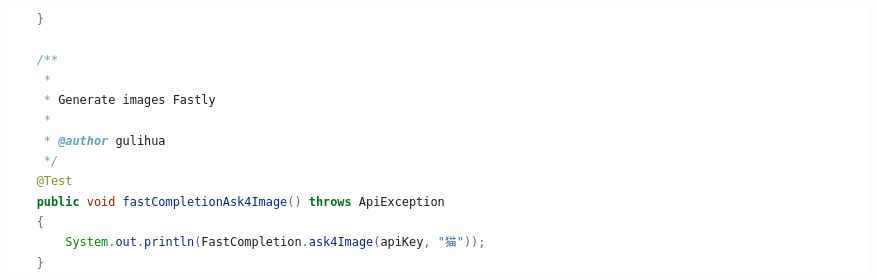 ```java
    }

    /**
     *
     * Generate images Fastly
     *
     * @author gulihua
     */
    @Test
    public void fastCompletionAsk4Image() throws ApiException
    {
        System.out.println(FastCompletion.ask4Image(apiKey, "猫"));
    }
```